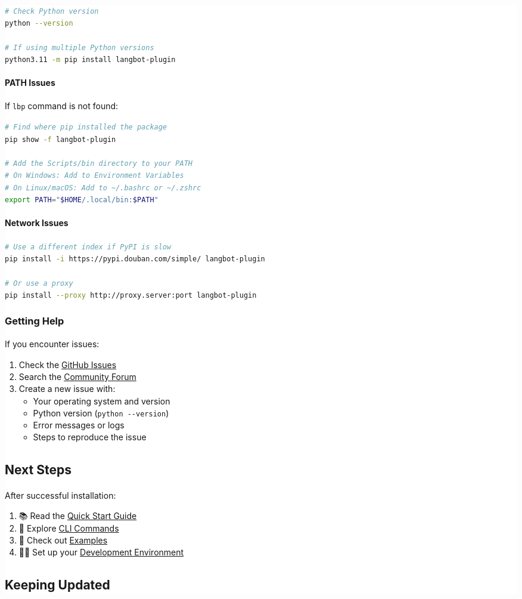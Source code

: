 ```bash
# Check Python version
python --version

# If using multiple Python versions
python3.11 -m pip install langbot-plugin
```

#### PATH Issues

If `lbp` command is not found:

```bash
# Find where pip installed the package
pip show -f langbot-plugin

# Add the Scripts/bin directory to your PATH
# On Windows: Add to Environment Variables
# On Linux/macOS: Add to ~/.bashrc or ~/.zshrc
export PATH="$HOME/.local/bin:$PATH"
```

#### Network Issues

```bash
# Use a different index if PyPI is slow
pip install -i https://pypi.douban.com/simple/ langbot-plugin

# Or use a proxy
pip install --proxy http://proxy.server:port langbot-plugin
```

### Getting Help

If you encounter issues:

1. Check the [GitHub Issues](https://github.com/langbot-app/langbot-plugin-sdk/issues)
2. Search the [Community Forum](https://community.langbot.app)
3. Create a new issue with:
   - Your operating system and version
   - Python version (`python --version`)
   - Error messages or logs
   - Steps to reproduce the issue

## Next Steps

After successful installation:

1. 📚 Read the [Quick Start Guide](quick-start.md)
2. 🔧 Explore [CLI Commands](cli-reference.md)
3. 📖 Check out [Examples](examples/)
4. 👩‍💻 Set up your [Development Environment](development/setup.md)

## Keeping Updated
